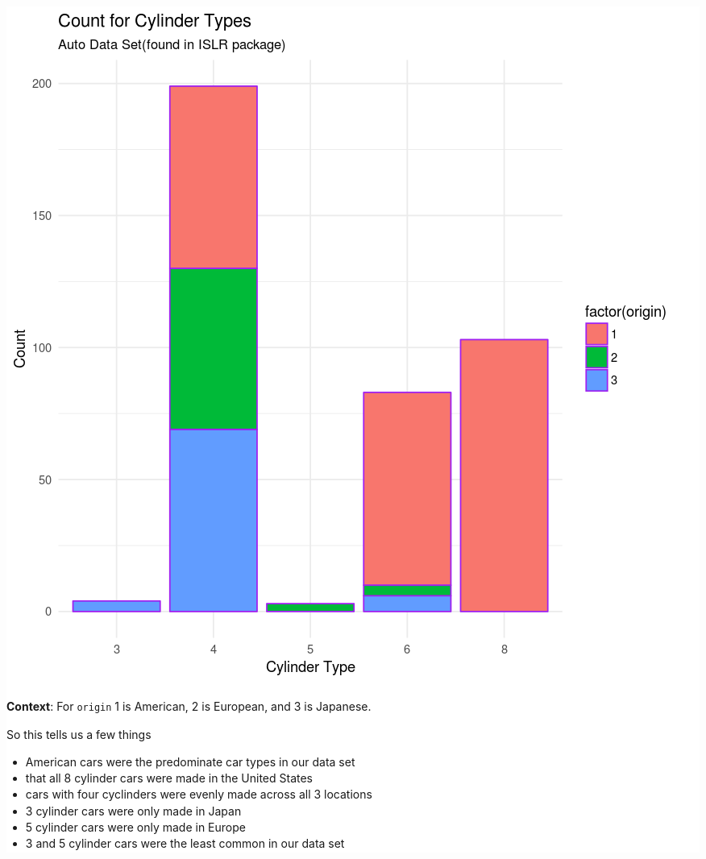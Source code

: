 ![png](ggplot2_Tutorial_R_files/ggplot2_Tutorial_R_34_1.png)


**Context**: For `origin` 1 is American, 2 is European, and 3 is Japanese.

So this tells us a few things 
+ American cars were the predominate car types in our data set
+ that all 8 cylinder cars were made in the United States
+ cars with four cyclinders were evenly made across all 3 locations
+ 3 cylinder cars were only made in Japan
+ 5 cylinder cars were only made in Europe
+ 3 and 5 cylinder cars were the least common in our data set

